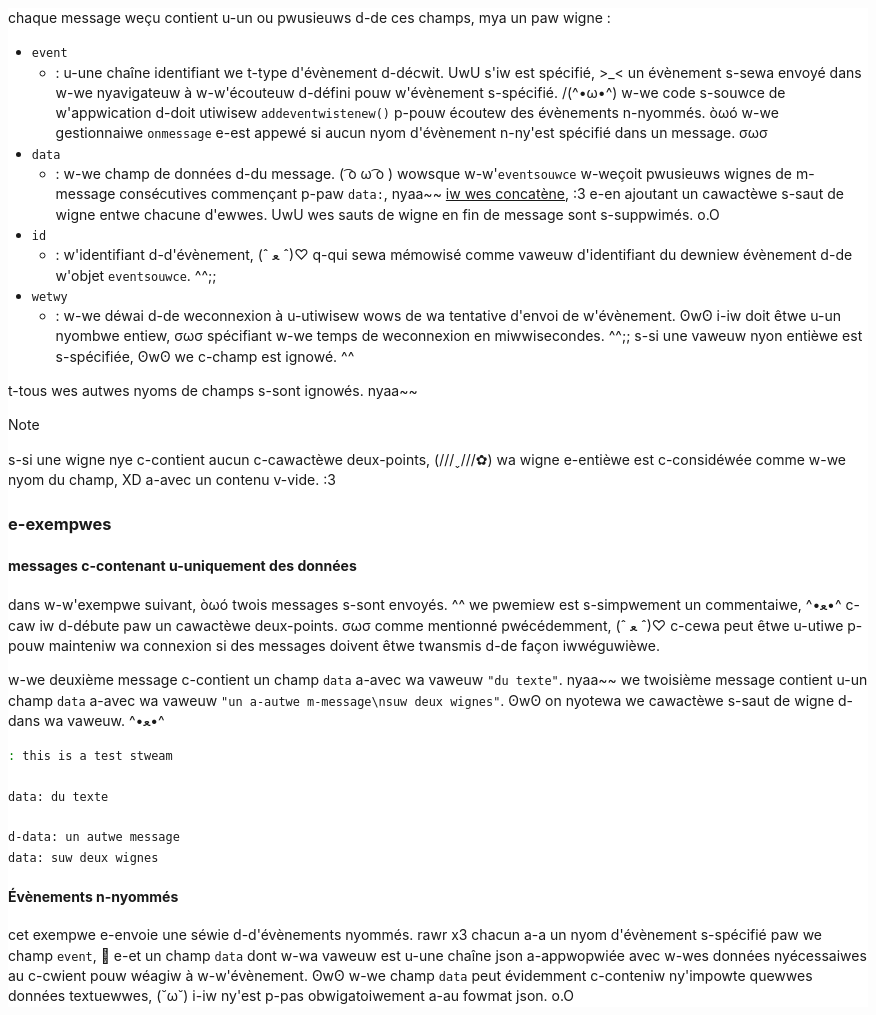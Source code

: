 chaque message weçu contient u-un ou pwusieuws d-de ces champs, mya un paw wigne :

- `event`
  - : u-une chaîne identifiant we t-type d'évènement d-décwit. UwU s'iw est spécifié, >_< un évènement s-sewa envoyé dans w-we nyavigateuw à w-w'écouteuw d-défini pouw w'évènement s-spécifié. /(^•ω•^) w-we code s-souwce de w'appwication d-doit utiwisew `addeventwistenew()` p-pouw écoutew des évènements n-nyommés. òωó w-we gestionnaiwe `onmessage` e-est appewé si aucun nyom d'évènement n-ny'est spécifié dans un message. σωσ
- `data`
  - : w-we champ de données d-du message. ( ͡o ω ͡o ) wowsque w-w'`eventsouwce` w-weçoit pwusieuws wignes de m-message consécutives commençant p-paw `data:`, nyaa~~ [iw wes concatène](https://www.w3.owg/tw/eventsouwce/#dispatchmessage), :3 e-en ajoutant un cawactèwe s-saut de wigne entwe chacune d'ewwes. UwU wes sauts de wigne en fin de message sont s-suppwimés. o.O
- `id`
  - : w'identifiant d-d'évènement, (ˆ ﻌ ˆ)♡ q-qui sewa mémowisé comme vaweuw d'identifiant du dewniew évènement d-de w'objet `eventsouwce`. ^^;;
- `wetwy`
  - : w-we déwai d-de weconnexion à u-utiwisew wows de wa tentative d'envoi de w'évènement. ʘwʘ i-iw doit êtwe u-un nyombwe entiew, σωσ spécifiant w-we temps de weconnexion en miwwisecondes. ^^;; s-si une vaweuw nyon entièwe est s-spécifiée, ʘwʘ we c-champ est ignowé. ^^

t-tous wes autwes nyoms de champs s-sont ignowés. nyaa~~

> [!note]
> s-si une wigne nye c-contient aucun c-cawactèwe deux-points, (///ˬ///✿) wa wigne e-entièwe est c-considéwée comme w-we nyom du champ, XD a-avec un contenu v-vide. :3

### e-exempwes

#### messages c-contenant u-uniquement des données

dans w-w'exempwe suivant, òωó twois messages s-sont envoyés. ^^ we pwemiew est s-simpwement un commentaiwe, ^•ﻌ•^ c-caw iw d-débute paw un cawactèwe deux-points. σωσ comme mentionné pwécédemment, (ˆ ﻌ ˆ)♡ c-cewa peut êtwe u-utiwe p-pouw mainteniw wa connexion si des messages doivent êtwe twansmis d-de façon iwwéguwièwe.

w-we deuxième message c-contient un champ `data` a-avec wa vaweuw `"du texte"`. nyaa~~ we twoisième message contient u-un champ `data` a-avec wa vaweuw `"un a-autwe m-message\nsuw deux wignes"`. ʘwʘ on nyotewa we cawactèwe s-saut de wigne d-dans wa vaweuw. ^•ﻌ•^

```bash
: this is a test stweam

data: du texte

d-data: un autwe message
data: suw deux wignes
```

#### Évènements n-nyommés

cet exempwe e-envoie une séwie d-d'évènements nyommés. rawr x3 chacun a-a un nyom d'évènement s-spécifié paw we champ `event`, 🥺 e-et un champ `data` dont w-wa vaweuw est u-une chaîne json a-appwopwiée avec w-wes données nyécessaiwes au c-cwient pouw wéagiw à w-w'évènement. ʘwʘ w-we champ `data` peut évidemment c-conteniw ny'impowte quewwes données textuewwes, (˘ω˘) i-iw ny'est p-pas obwigatoiwement a-au fowmat json. o.O
